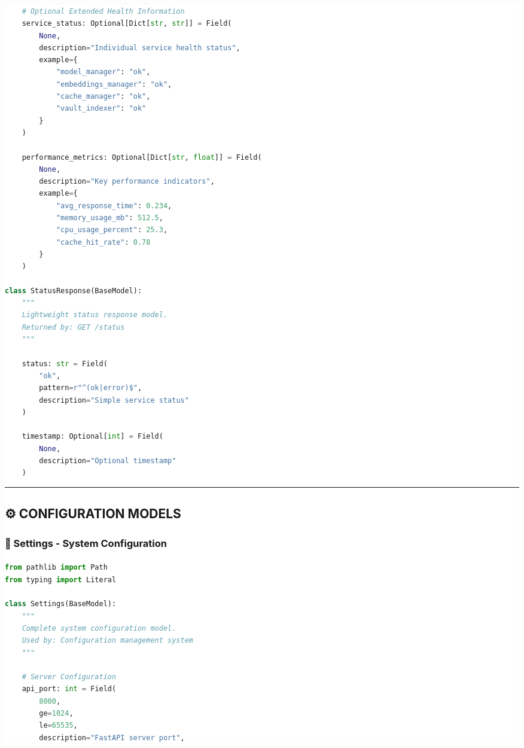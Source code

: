 ```python
    # Optional Extended Health Information
    service_status: Optional[Dict[str, str]] = Field(
        None,
        description="Individual service health status",
        example={
            "model_manager": "ok",
            "embeddings_manager": "ok", 
            "cache_manager": "ok",
            "vault_indexer": "ok"
        }
    )
    
    performance_metrics: Optional[Dict[str, float]] = Field(
        None,
        description="Key performance indicators",
        example={
            "avg_response_time": 0.234,
            "memory_usage_mb": 512.5,
            "cpu_usage_percent": 25.3,
            "cache_hit_rate": 0.78
        }
    )

class StatusResponse(BaseModel):
    """
    Lightweight status response model.
    Returned by: GET /status
    """
    
    status: str = Field(
        "ok",
        pattern=r"^(ok|error)$",
        description="Simple service status"
    )
    
    timestamp: Optional[int] = Field(
        None,
        description="Optional timestamp"
    )
```

---

## ⚙️ **CONFIGURATION MODELS**

### **🔧 Settings - System Configuration**

```python
from pathlib import Path
from typing import Literal

class Settings(BaseModel):
    """
    Complete system configuration model.
    Used by: Configuration management system
    """
    
    # Server Configuration
    api_port: int = Field(
        8000,
        ge=1024,
        le=65535,
        description="FastAPI server port",
```